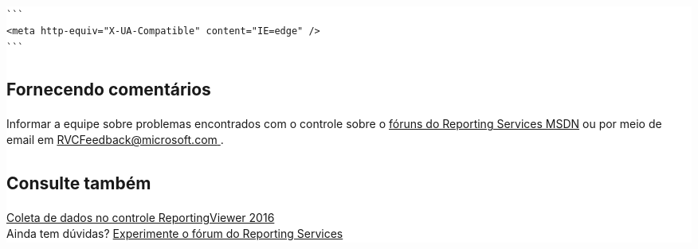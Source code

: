     ```
    <meta http-equiv="X-UA-Compatible" content="IE=edge" />
    ```
      
## <a name="providing-feedback"></a>Fornecendo comentários

Informar a equipe sobre problemas encontrados com o controle sobre o [fóruns do Reporting Services MSDN](https://social.msdn.microsoft.com/Forums/sqlserver/home?forum=sqlreportingservices) ou por meio de email em [ RVCFeedback@microsoft.com ](mailto:RVCFeedback@microsoft.com).

## <a name="see-also"></a>Consulte também

[Coleta de dados no controle ReportingViewer 2016](../../reporting-services/application-integration/integrating-reporting-services-using-reportviewer-controls-data-collection.md)  
Ainda tem dúvidas? [Experimente o fórum do Reporting Services](http://go.microsoft.com/fwlink/?LinkId=620231)


